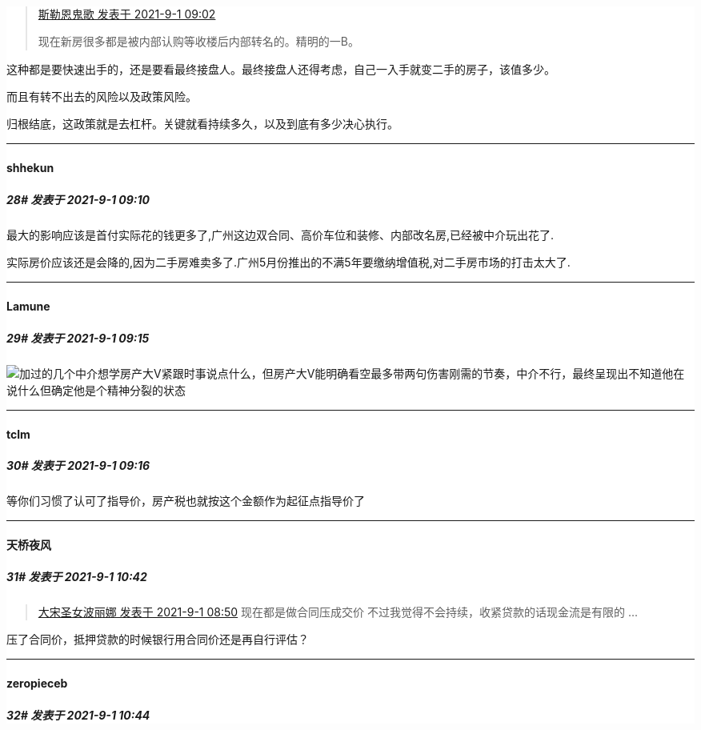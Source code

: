 <blockquote><a href="httphttps://bbs.saraba1st.com/2b/forum.php?mod=redirect&amp;goto=findpost&amp;pid=52577749&amp;ptid=2023883" target="_blank">斯勒恩鬼歌 发表于 2021-9-1 09:02</a>

现在新房很多都是被内部认购等收楼后内部转名的。精明的一B。</blockquote>
这种都是要快速出手的，还是要看最终接盘人。最终接盘人还得考虑，自己一入手就变二手的房子，该值多少。

而且有转不出去的风险以及政策风险。


归根结底，这政策就是去杠杆。关键就看持续多久，以及到底有多少决心执行。


*****

####  shhekun  
##### 28#       发表于 2021-9-1 09:10


最大的影响应该是首付实际花的钱更多了,广州这边双合同、高价车位和装修、内部改名房,已经被中介玩出花了.

实际房价应该还是会降的,因为二手房难卖多了.广州5月份推出的不满5年要缴纳增值税,对二手房市场的打击太大了.


*****

####  Lamune  
##### 29#       发表于 2021-9-1 09:15


<img src="https://static.saraba1st.com/image/smiley/face2017/066.png" referrerpolicy="no-referrer">加过的几个中介想学房产大V紧跟时事说点什么，但房产大V能明确看空最多带两句伤害刚需的节奏，中介不行，最终呈现出不知道他在说什么但确定他是个精神分裂的状态


*****

####  tclm  
##### 30#       发表于 2021-9-1 09:16


等你们习惯了认可了指导价，房产税也就按这个金额作为起征点指导价了




*****

####  天桥夜风  
##### 31#       发表于 2021-9-1 10:42


<blockquote><a href="httphttps://bbs.saraba1st.com/2b/forum.php?mod=redirect&amp;goto=findpost&amp;pid=52577626&amp;ptid=2023883" target="_blank">大宋圣女波丽娜 发表于 2021-9-1 08:50</a>
现在都是做合同压成交价
不过我觉得不会持续，收紧贷款的话现金流是有限的 ...</blockquote>
压了合同价，抵押贷款的时候银行用合同价还是再自行评估？


*****

####  zeropieceb  
##### 32#       发表于 2021-9-1 10:44
